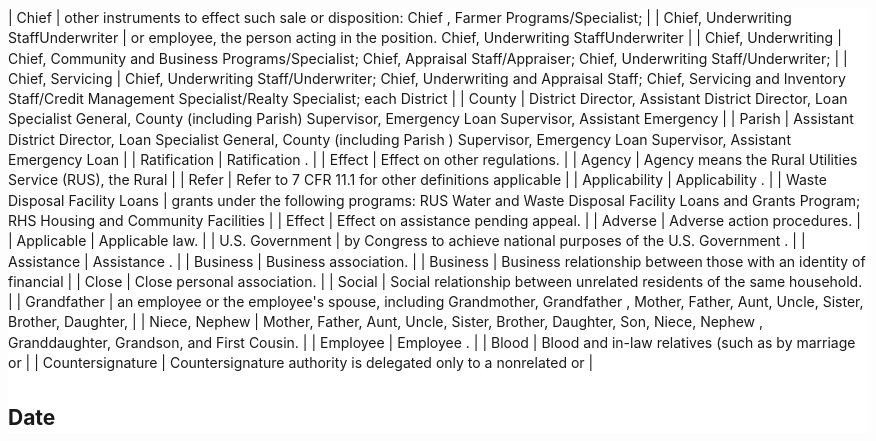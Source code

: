 | Chief                                | other instruments to effect such sale or disposition: Chief , Farmer Programs/Specialist;                                                                                          |
| Chief, Underwriting StaffUnderwriter | or employee, the person acting in the position. Chief, Underwriting StaffUnderwriter                                                                                               |
| Chief, Underwriting                  | Chief, Community and Business Programs/Specialist; Chief, Appraisal Staff/Appraiser; Chief, Underwriting  Staff/Underwriter;                                                       |
| Chief, Servicing                     | Chief, Underwriting Staff/Underwriter; Chief, Underwriting and Appraisal Staff; Chief, Servicing and Inventory Staff/Credit Management Specialist/Realty Specialist; each District |
| County                               | District Director, Assistant District Director, Loan Specialist General, County (including Parish) Supervisor, Emergency Loan Supervisor, Assistant Emergency                      |
| Parish                               | Assistant District Director, Loan Specialist General, County (including Parish ) Supervisor, Emergency Loan Supervisor, Assistant Emergency Loan                                   |
| Ratification                         | Ratification .                                                                                                                                                                     |
| Effect                               | Effect  on other regulations.                                                                                                                                                      |
| Agency                               | Agency means the Rural Utilities Service (RUS), the Rural                                                                                                                          |
| Refer                                | Refer to 7 CFR 11.1 for other definitions applicable                                                                                                                               |
| Applicability                        | Applicability .                                                                                                                                                                    |
| Waste Disposal Facility Loans        | grants under the following programs: RUS Water and Waste Disposal Facility Loans and Grants Program; RHS Housing and Community Facilities                                          |
| Effect                               | Effect  on assistance pending appeal.                                                                                                                                              |
| Adverse                              | Adverse  action procedures.                                                                                                                                                        |
| Applicable                           | Applicable  law.                                                                                                                                                                   |
| U.S. Government                      | by Congress to achieve national purposes of the U.S. Government .                                                                                                                  |
| Assistance                           | Assistance .                                                                                                                                                                       |
| Business                             | Business  association.                                                                                                                                                             |
| Business                             | Business relationship between those with an identity of financial                                                                                                                  |
| Close                                | Close  personal association.                                                                                                                                                       |
| Social                               | Social  relationship between unrelated residents of the same household.                                                                                                            |
| Grandfather                          | an employee or the employee's spouse, including Grandmother, Grandfather , Mother, Father, Aunt, Uncle, Sister, Brother, Daughter,                                                 |
| Niece, Nephew                        | Mother, Father, Aunt, Uncle, Sister, Brother, Daughter, Son, Niece, Nephew , Granddaughter, Grandson, and First Cousin.                                                            |
| Employee                             | Employee .                                                                                                                                                                         |
| Blood                                | Blood and in-law relatives (such as by marriage or                                                                                                                                 |
| Countersignature                     | Countersignature authority is delegated only to a nonrelated or                                                                                                                    |


## Date
